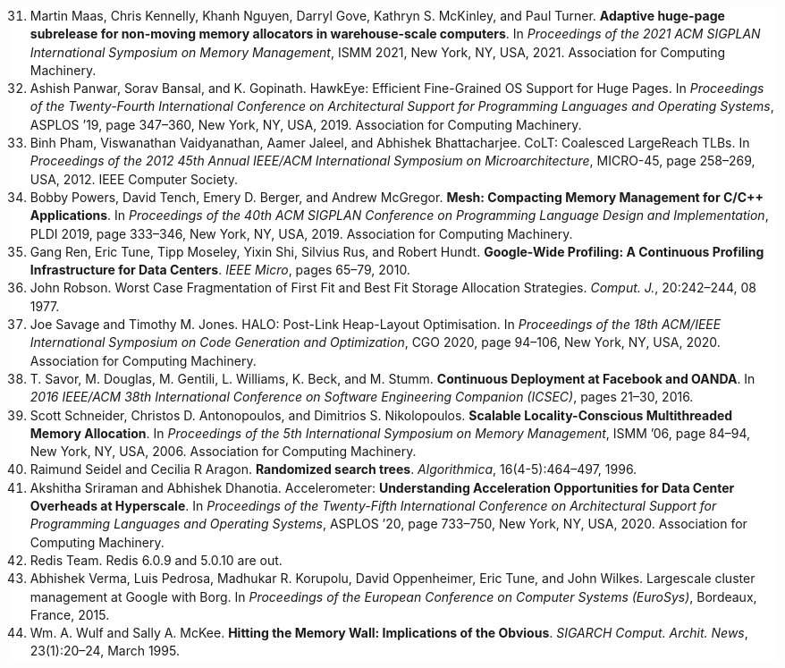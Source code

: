 31. <a id="_bookmark67"></a>Martin Maas, Chris Kennelly, Khanh Nguyen, Darryl Gove, Kathryn S. McKinley, and Paul Turner. **Adaptive huge-page subrelease for non-moving memory allocators in warehouse-scale computers**. In *Proceedings of the 2021 ACM SIGPLAN International Symposium on Memory Management*, ISMM 2021, New York, NY, USA, 2021. Association for Computing Machinery.
32. <a id="_bookmark68"></a>Ashish Panwar, Sorav Bansal, and K. Gopinath. HawkEye: Efficient Fine-Grained OS Support for Huge Pages. In *Proceedings of the Twenty-Fourth International Conference on Architectural Support for Programming Languages and Operating Systems*, ASPLOS ’19, page 347–360, New York, NY, USA, 2019. Association for Computing Machinery.
33. <a id="_bookmark69"></a>Binh Pham, Viswanathan Vaidyanathan, Aamer Jaleel, and Abhishek Bhattacharjee. CoLT: Coalesced LargeReach TLBs. In *Proceedings of the 2012 45th Annual IEEE/ACM International Symposium on Microarchitecture*, MICRO-45, page 258–269, USA, 2012. IEEE Computer Society.
34. <a id="_bookmark70"></a>Bobby Powers, David Tench, Emery D. Berger, and Andrew McGregor. **Mesh: Compacting Memory Management for C/C++ Applications**. In *Proceedings of the 40th ACM SIGPLAN Conference on Programming Language Design and Implementation*, PLDI 2019, page 333–346, New York, NY, USA, 2019. Association for Computing Machinery.
35. <a id="_bookmark71"></a>Gang Ren, Eric Tune, Tipp Moseley, Yixin Shi, Silvius Rus, and Robert Hundt. **Google-Wide Profiling: A Continuous Profiling Infrastructure for Data Centers**. *IEEE Micro*, pages 65–79, 2010.
36. <a id="_bookmark72"></a>John Robson. Worst Case Fragmentation of First Fit and Best Fit Storage Allocation Strategies. *Comput. J.*, 20:242–244, 08 1977.
37. <a id="_bookmark73"></a>Joe Savage and Timothy M. Jones. HALO: Post-Link Heap-Layout Optimisation. In *Proceedings of the 18th ACM/IEEE International Symposium on Code Generation and Optimization*, CGO 2020, page 94–106, New York, NY, USA, 2020. Association for Computing Machinery.
38. <a id="_bookmark74"></a>T. Savor, M. Douglas, M. Gentili, L. Williams, K. Beck, and M. Stumm. **Continuous Deployment at Facebook and OANDA**. In *2016 IEEE/ACM 38th International Conference on Software Engineering Companion (ICSEC)*, pages 21–30, 2016.
39. <a id="_bookmark75"></a>Scott Schneider, Christos D. Antonopoulos, and Dimitrios S. Nikolopoulos. **Scalable Locality-Conscious Multithreaded Memory Allocation**. In *Proceedings of the 5th International Symposium on Memory Management*, ISMM ’06, page 84–94, New York, NY, USA, 2006. Association for Computing Machinery.
40. <a id="_bookmark76"></a>Raimund Seidel and Cecilia R Aragon. **Randomized search trees**. *Algorithmica*, 16(4-5):464–497, 1996. 
41. <a id="_bookmark77"></a>Akshitha Sriraman and Abhishek Dhanotia. Accelerometer: **Understanding Acceleration Opportunities for Data Center Overheads at Hyperscale**. In *Proceedings of the Twenty-Fifth International Conference on Architectural Support for Programming Languages and Operating Systems*, ASPLOS ’20, page 733–750, New York, NY, USA, 2020. Association for Computing Machinery.
42. <a id="_bookmark78"></a>Redis Team. Redis 6.0.9 and 5.0.10 are out.
43. <a id="_bookmark79"></a>Abhishek Verma, Luis Pedrosa, Madhukar R. Korupolu, David Oppenheimer, Eric Tune, and John Wilkes. Largescale cluster management at Google with Borg. In *Proceedings of the European Conference on Computer Systems (EuroSys)*, Bordeaux, France, 2015.
44. <a id="_bookmark80"></a>Wm. A. Wulf and Sally A. McKee. **Hitting the Memory Wall: Implications of the Obvious**. *SIGARCH Comput. Archit. News*, 23(1):20–24, March 1995.